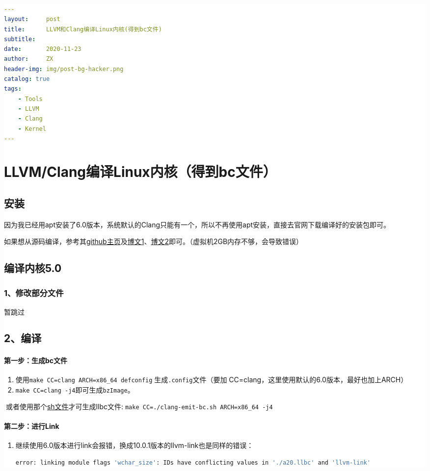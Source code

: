 ```yaml
---
layout:     post
title:      LLVM和Clang编译Linux内核(得到bc文件)
subtitle:   
date:       2020-11-23
author:     ZX
header-img: img/post-bg-hacker.png
catalog: true
tags:
    - Tools
    - LLVM
    - Clang
    - Kernel
---
```




# LLVM/Clang编译Linux内核（得到bc文件）

## 安装

因为我已经用apt安装了6.0版本，系统默认的Clang只能有一个，所以不再使用apt安装，直接去官网下载编译好的安装包即可。

如果想从源码编译，参考其[github主页](https://github.com/llvm/llvm-project)及[博文1](https://my.oschina.net/u/943779/blog/3025984)、[博文2](https://blog.csdn.net/weixin_42826139/article/details/88382253)即可。（虚拟机2GB内存不够，会导致错误）

## 编译内核5.0

### 1、修改部分文件

暂跳过

## 2、编译

#### 第一步：生成bc文件

1. 使用`make CC=clang ARCH=x86_64 defconfig` 生成`.config`文件（要加 CC=clang，这里使用默认的6.0版本，最好也加上ARCH）
2. `make CC=clang -j4`即可生成`bzImage`。

​		或者使用那个[sh文件](https://github.com/ChengyuSong/lll-414/blob/master/clang-emit-bc.sh)才可生成llbc文件: `make CC=./clang-emit-bc.sh ARCH=x86_64 -j4`

#### 第二步：进行Link

1. 继续使用6.0版本进行link会报错，换成10.0.1版本的llvm-link也是同样的错误：

   ```bash
   error: linking module flags 'wchar_size': IDs have conflicting values in './a20.llbc' and 'llvm-link'
   ```
